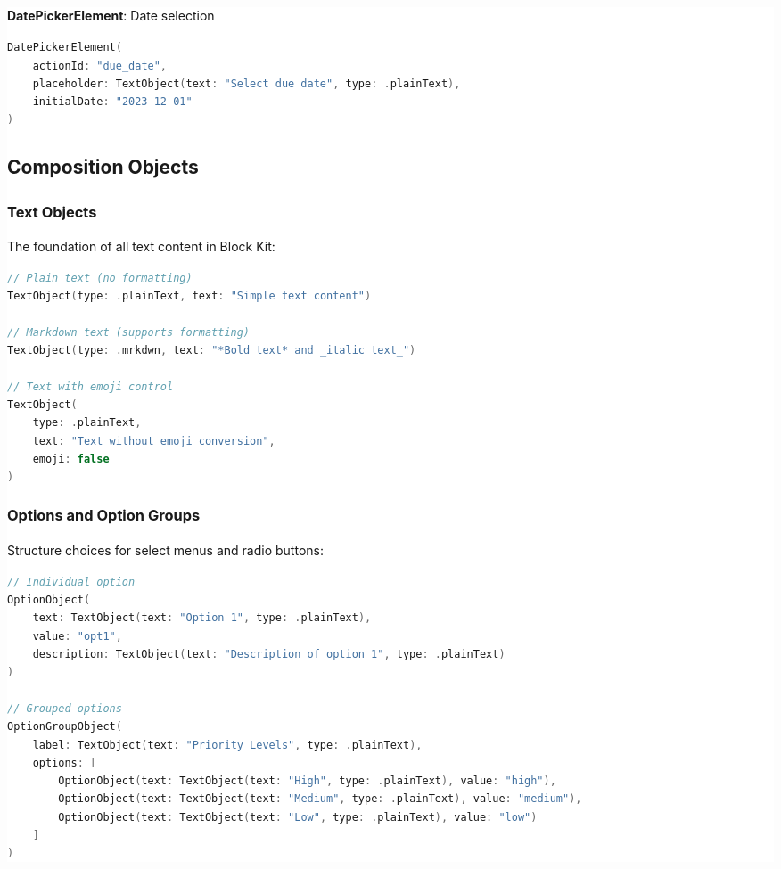 **DatePickerElement**: Date selection
```swift
DatePickerElement(
    actionId: "due_date",
    placeholder: TextObject(text: "Select due date", type: .plainText),
    initialDate: "2023-12-01"
)
```

## Composition Objects

### Text Objects

The foundation of all text content in Block Kit:

```swift
// Plain text (no formatting)
TextObject(type: .plainText, text: "Simple text content")

// Markdown text (supports formatting)
TextObject(type: .mrkdwn, text: "*Bold text* and _italic text_")

// Text with emoji control
TextObject(
    type: .plainText,
    text: "Text without emoji conversion",
    emoji: false
)
```

### Options and Option Groups

Structure choices for select menus and radio buttons:

```swift
// Individual option
OptionObject(
    text: TextObject(text: "Option 1", type: .plainText),
    value: "opt1",
    description: TextObject(text: "Description of option 1", type: .plainText)
)

// Grouped options
OptionGroupObject(
    label: TextObject(text: "Priority Levels", type: .plainText),
    options: [
        OptionObject(text: TextObject(text: "High", type: .plainText), value: "high"),
        OptionObject(text: TextObject(text: "Medium", type: .plainText), value: "medium"),
        OptionObject(text: TextObject(text: "Low", type: .plainText), value: "low")
    ]
)
```
